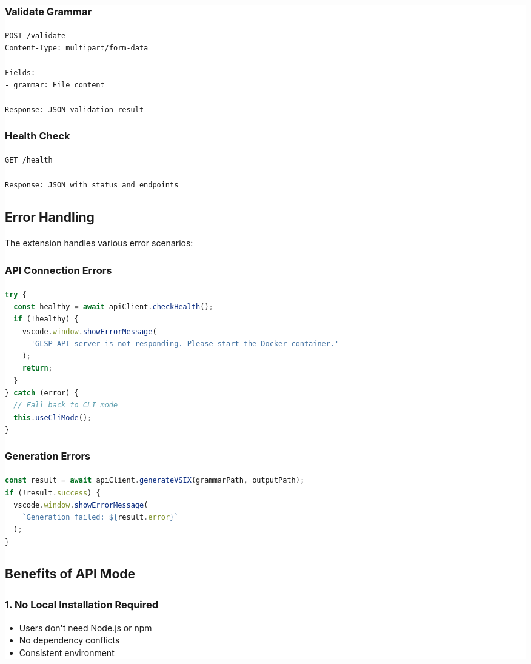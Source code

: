 ### Validate Grammar
```
POST /validate
Content-Type: multipart/form-data

Fields:
- grammar: File content

Response: JSON validation result
```

### Health Check
```
GET /health

Response: JSON with status and endpoints
```

## Error Handling

The extension handles various error scenarios:

### API Connection Errors
```typescript
try {
  const healthy = await apiClient.checkHealth();
  if (!healthy) {
    vscode.window.showErrorMessage(
      'GLSP API server is not responding. Please start the Docker container.'
    );
    return;
  }
} catch (error) {
  // Fall back to CLI mode
  this.useCliMode();
}
```

### Generation Errors
```typescript
const result = await apiClient.generateVSIX(grammarPath, outputPath);
if (!result.success) {
  vscode.window.showErrorMessage(
    `Generation failed: ${result.error}`
  );
}
```

## Benefits of API Mode

### 1. **No Local Installation Required**
- Users don't need Node.js or npm
- No dependency conflicts
- Consistent environment
